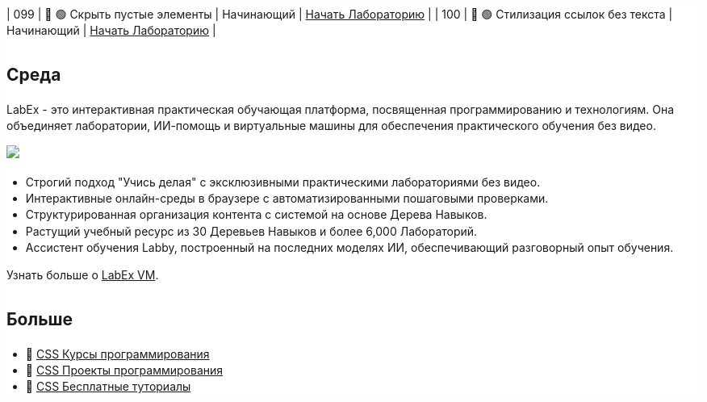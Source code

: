 |      099 | 📖 🟢 Скрыть пустые элементы                                | Начинающий  | <a target='_blank' href='https://labex.io/ru/tutorials/css-hide-empty-elements-35208'>Начать Лабораторию</a>                                 |
|      100 | 📖 🟢 Стилизация ссылок без текста                          | Начинающий  | <a target='_blank' href='https://labex.io/ru/tutorials/css-style-links-with-no-text-35190'>Начать Лабораторию</a>                            |

## Среда

LabEx - это интерактивная практическая обучающая платформа, посвященная программированию и технологиям. Она объединяет лаборатории, ИИ-помощь и виртуальные машины для обеспечения практического обучения без видео.

![](https://tutorial-screenshot.getvm.io/images/vm-1725247253.png)

- Строгий подход "Учись делая" с эксклюзивными практическими лабораториями без видео.
- Интерактивные онлайн-среды в браузере с автоматизированными пошаговыми проверками.
- Структурированная организация контента с системой на основе Дерева Навыков.
- Растущий учебный ресурс из 30 Деревьев Навыков и более 6,000 Лабораторий.
- Ассистент обучения Labby, построенный на последних моделях ИИ, обеспечивающий разговорный опыт обучения.

Узнать больше о [LabEx VM](https://support.labex.io/using-labex/virtual-machine).

## Больше

- 🔗 [CSS Курсы программирования](https://github.com/labex-labs/awesome-programming-courses)
- 🔗 [CSS Проекты программирования](https://github.com/labex-labs/awesome-programming-projects)
- 🔗 [CSS Бесплатные туториалы](https://github.com/labex-labs/css-free-tutorials)


